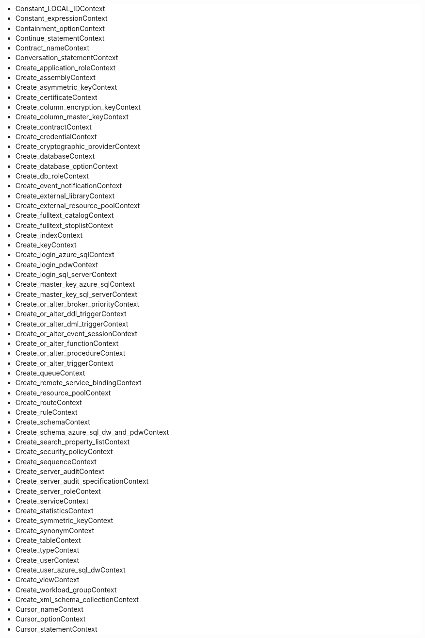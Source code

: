 - Constant_LOCAL_IDContext
- Constant_expressionContext
- Containment_optionContext
- Continue_statementContext
- Contract_nameContext
- Conversation_statementContext
- Create_application_roleContext
- Create_assemblyContext
- Create_asymmetric_keyContext
- Create_certificateContext
- Create_column_encryption_keyContext
- Create_column_master_keyContext
- Create_contractContext
- Create_credentialContext
- Create_cryptographic_providerContext
- Create_databaseContext
- Create_database_optionContext
- Create_db_roleContext
- Create_event_notificationContext
- Create_external_libraryContext
- Create_external_resource_poolContext
- Create_fulltext_catalogContext
- Create_fulltext_stoplistContext
- Create_indexContext
- Create_keyContext
- Create_login_azure_sqlContext
- Create_login_pdwContext
- Create_login_sql_serverContext
- Create_master_key_azure_sqlContext
- Create_master_key_sql_serverContext
- Create_or_alter_broker_priorityContext
- Create_or_alter_ddl_triggerContext
- Create_or_alter_dml_triggerContext
- Create_or_alter_event_sessionContext
- Create_or_alter_functionContext
- Create_or_alter_procedureContext
- Create_or_alter_triggerContext
- Create_queueContext
- Create_remote_service_bindingContext
- Create_resource_poolContext
- Create_routeContext
- Create_ruleContext
- Create_schemaContext
- Create_schema_azure_sql_dw_and_pdwContext
- Create_search_property_listContext
- Create_security_policyContext
- Create_sequenceContext
- Create_server_auditContext
- Create_server_audit_specificationContext
- Create_server_roleContext
- Create_serviceContext
- Create_statisticsContext
- Create_symmetric_keyContext
- Create_synonymContext
- Create_tableContext
- Create_typeContext
- Create_userContext
- Create_user_azure_sql_dwContext
- Create_viewContext
- Create_workload_groupContext
- Create_xml_schema_collectionContext
- Cursor_nameContext
- Cursor_optionContext
- Cursor_statementContext